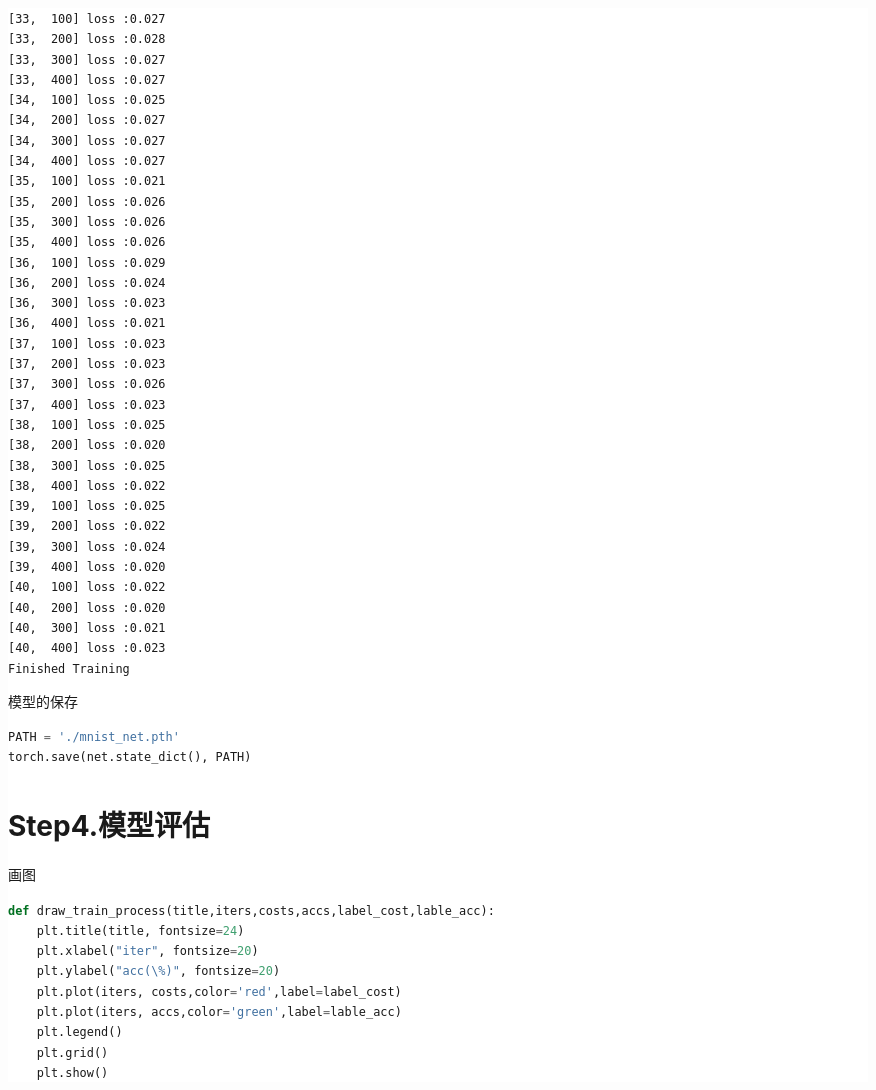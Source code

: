     [33,  100] loss :0.027
    [33,  200] loss :0.028
    [33,  300] loss :0.027
    [33,  400] loss :0.027
    [34,  100] loss :0.025
    [34,  200] loss :0.027
    [34,  300] loss :0.027
    [34,  400] loss :0.027
    [35,  100] loss :0.021
    [35,  200] loss :0.026
    [35,  300] loss :0.026
    [35,  400] loss :0.026
    [36,  100] loss :0.029
    [36,  200] loss :0.024
    [36,  300] loss :0.023
    [36,  400] loss :0.021
    [37,  100] loss :0.023
    [37,  200] loss :0.023
    [37,  300] loss :0.026
    [37,  400] loss :0.023
    [38,  100] loss :0.025
    [38,  200] loss :0.020
    [38,  300] loss :0.025
    [38,  400] loss :0.022
    [39,  100] loss :0.025
    [39,  200] loss :0.022
    [39,  300] loss :0.024
    [39,  400] loss :0.020
    [40,  100] loss :0.022
    [40,  200] loss :0.020
    [40,  300] loss :0.021
    [40,  400] loss :0.023
    Finished Training
    

模型的保存


```python
PATH = './mnist_net.pth'
torch.save(net.state_dict(), PATH)
```

# **Step4.模型评估**

画图


```python
def draw_train_process(title,iters,costs,accs,label_cost,lable_acc):
    plt.title(title, fontsize=24)
    plt.xlabel("iter", fontsize=20)
    plt.ylabel("acc(\%)", fontsize=20)
    plt.plot(iters, costs,color='red',label=label_cost) 
    plt.plot(iters, accs,color='green',label=lable_acc) 
    plt.legend()
    plt.grid()
    plt.show()
```
